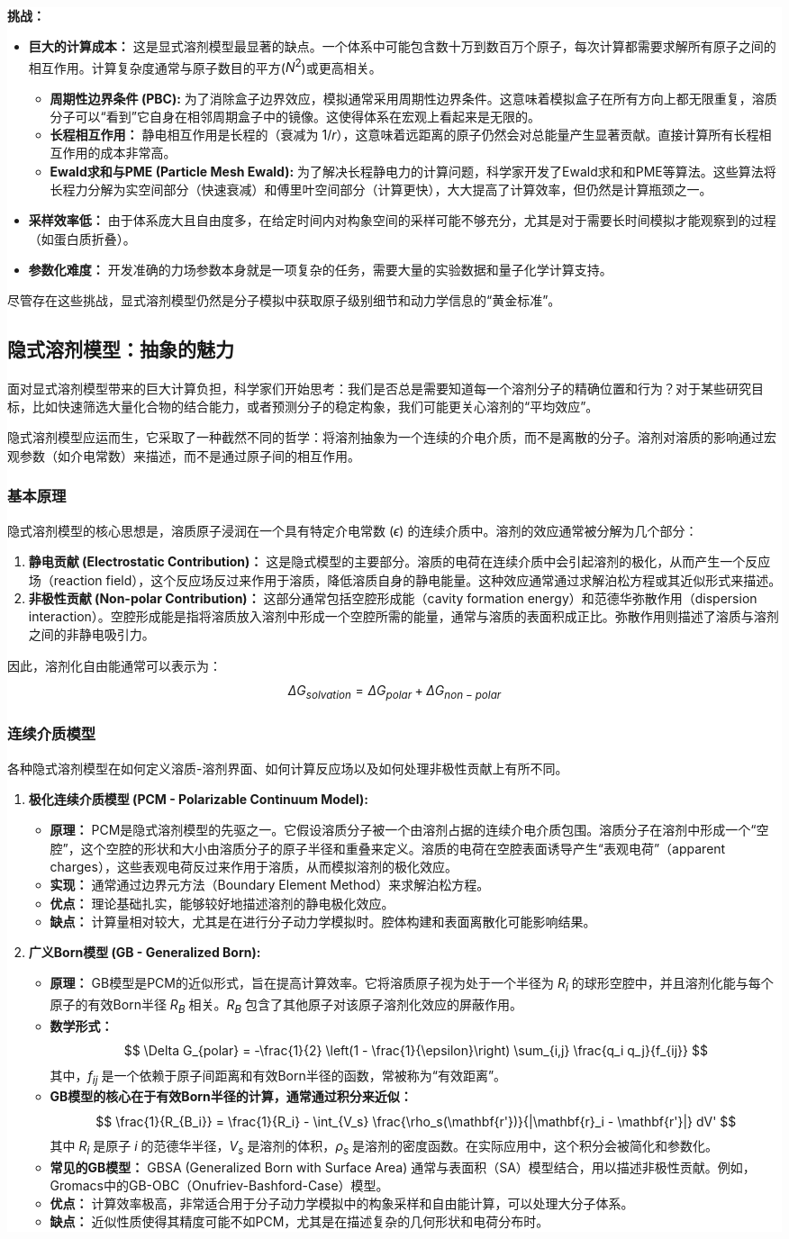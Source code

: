 **挑战：**

*   **巨大的计算成本：** 这是显式溶剂模型最显著的缺点。一个体系中可能包含数十万到数百万个原子，每次计算都需要求解所有原子之间的相互作用。计算复杂度通常与原子数目的平方($N^2$)或更高相关。
    *   **周期性边界条件 (PBC):** 为了消除盒子边界效应，模拟通常采用周期性边界条件。这意味着模拟盒子在所有方向上都无限重复，溶质分子可以“看到”它自身在相邻周期盒子中的镜像。这使得体系在宏观上看起来是无限的。
    *   **长程相互作用：** 静电相互作用是长程的（衰减为 $1/r$），这意味着远距离的原子仍然会对总能量产生显著贡献。直接计算所有长程相互作用的成本非常高。
    *   **Ewald求和与PME (Particle Mesh Ewald):** 为了解决长程静电力的计算问题，科学家开发了Ewald求和和PME等算法。这些算法将长程力分解为实空间部分（快速衰减）和傅里叶空间部分（计算更快），大大提高了计算效率，但仍然是计算瓶颈之一。

*   **采样效率低：** 由于体系庞大且自由度多，在给定时间内对构象空间的采样可能不够充分，尤其是对于需要长时间模拟才能观察到的过程（如蛋白质折叠）。
*   **参数化难度：** 开发准确的力场参数本身就是一项复杂的任务，需要大量的实验数据和量子化学计算支持。

尽管存在这些挑战，显式溶剂模型仍然是分子模拟中获取原子级别细节和动力学信息的“黄金标准”。

## 隐式溶剂模型：抽象的魅力

面对显式溶剂模型带来的巨大计算负担，科学家们开始思考：我们是否总是需要知道每一个溶剂分子的精确位置和行为？对于某些研究目标，比如快速筛选大量化合物的结合能力，或者预测分子的稳定构象，我们可能更关心溶剂的“平均效应”。

隐式溶剂模型应运而生，它采取了一种截然不同的哲学：将溶剂抽象为一个连续的介电介质，而不是离散的分子。溶剂对溶质的影响通过宏观参数（如介电常数）来描述，而不是通过原子间的相互作用。

### 基本原理

隐式溶剂模型的核心思想是，溶质原子浸润在一个具有特定介电常数 ($\epsilon$) 的连续介质中。溶剂的效应通常被分解为几个部分：

1.  **静电贡献 (Electrostatic Contribution)：** 这是隐式模型的主要部分。溶质的电荷在连续介质中会引起溶剂的极化，从而产生一个反应场（reaction field），这个反应场反过来作用于溶质，降低溶质自身的静电能量。这种效应通常通过求解泊松方程或其近似形式来描述。
2.  **非极性贡献 (Non-polar Contribution)：** 这部分通常包括空腔形成能（cavity formation energy）和范德华弥散作用（dispersion interaction）。空腔形成能是指将溶质放入溶剂中形成一个空腔所需的能量，通常与溶质的表面积成正比。弥散作用则描述了溶质与溶剂之间的非静电吸引力。

因此，溶剂化自由能通常可以表示为：
$$
\Delta G_{solvation} = \Delta G_{polar} + \Delta G_{non-polar}
$$

### 连续介质模型

各种隐式溶剂模型在如何定义溶质-溶剂界面、如何计算反应场以及如何处理非极性贡献上有所不同。

1.  **极化连续介质模型 (PCM - Polarizable Continuum Model):**
    *   **原理：** PCM是隐式溶剂模型的先驱之一。它假设溶质分子被一个由溶剂占据的连续介电介质包围。溶质分子在溶剂中形成一个“空腔”，这个空腔的形状和大小由溶质分子的原子半径和重叠来定义。溶质的电荷在空腔表面诱导产生“表观电荷”（apparent charges），这些表观电荷反过来作用于溶质，从而模拟溶剂的极化效应。
    *   **实现：** 通常通过边界元方法（Boundary Element Method）来求解泊松方程。
    *   **优点：** 理论基础扎实，能够较好地描述溶剂的静电极化效应。
    *   **缺点：** 计算量相对较大，尤其是在进行分子动力学模拟时。腔体构建和表面离散化可能影响结果。

2.  **广义Born模型 (GB - Generalized Born):**
    *   **原理：** GB模型是PCM的近似形式，旨在提高计算效率。它将溶质原子视为处于一个半径为 $R_i$ 的球形空腔中，并且溶剂化能与每个原子的有效Born半径 $R_B$ 相关。$R_B$ 包含了其他原子对该原子溶剂化效应的屏蔽作用。
    *   **数学形式：**
        $$
        \Delta G_{polar} = -\frac{1}{2} \left(1 - \frac{1}{\epsilon}\right) \sum_{i,j} \frac{q_i q_j}{f_{ij}}
        $$
        其中，$f_{ij}$ 是一个依赖于原子间距离和有效Born半径的函数，常被称为“有效距离”。
    *   **GB模型的核心在于有效Born半径的计算，通常通过积分来近似：**
        $$
        \frac{1}{R_{B_i}} = \frac{1}{R_i} - \int_{V_s} \frac{\rho_s(\mathbf{r'})}{|\mathbf{r}_i - \mathbf{r'}|} dV'
        $$
        其中 $R_i$ 是原子 $i$ 的范德华半径，$V_s$ 是溶剂的体积，$\rho_s$ 是溶剂的密度函数。在实际应用中，这个积分会被简化和参数化。
    *   **常见的GB模型：** GBSA (Generalized Born with Surface Area) 通常与表面积（SA）模型结合，用以描述非极性贡献。例如，Gromacs中的GB-OBC（Onufriev-Bashford-Case）模型。
    *   **优点：** 计算效率极高，非常适合用于分子动力学模拟中的构象采样和自由能计算，可以处理大分子体系。
    *   **缺点：** 近似性质使得其精度可能不如PCM，尤其是在描述复杂的几何形状和电荷分布时。
